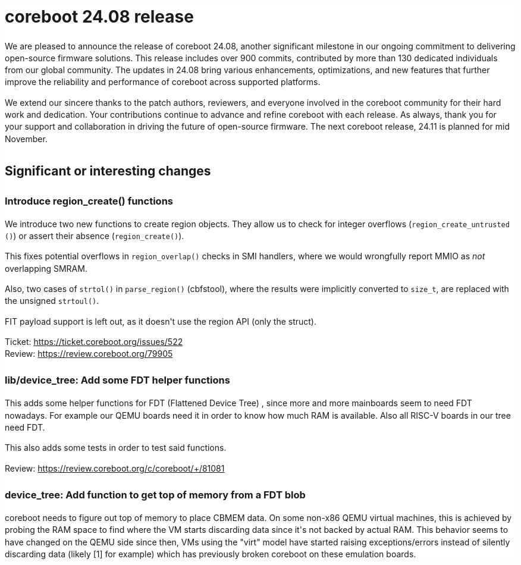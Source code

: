 coreboot 24.08 release
========================================================================

We are pleased to announce the release of coreboot 24.08, another significant
milestone in our ongoing commitment to delivering open-source firmware
solutions. This release includes over 900 commits, contributed by more than 130
dedicated individuals from our global community. The updates in 24.08 bring
various enhancements, optimizations, and new features that further improve the
reliability and performance of coreboot across supported platforms.

We extend our sincere thanks to the patch authors, reviewers, and everyone
involved in the coreboot community for their hard work and dedication. Your
contributions continue to advance and refine coreboot with each release. As
always, thank you for your support and collaboration in driving the future of
open-source firmware. The next coreboot release, 24.11 is planned for mid
November.



Significant or interesting changes
----------------------------------

### Introduce region_create() functions

We introduce two new functions to create region objects. They allow us to check
for integer overflows (`region_create_untrusted()`) or assert their absence
(`region_create()`).

This fixes potential overflows in `region_overlap()` checks in SMI handlers, where
we would wrongfully report MMIO as *not* overlapping SMRAM.

Also, two cases of `strtol()` in `parse_region()` (cbfstool), where the results were
implicitly converted to `size_t`, are replaced with the unsigned `strtoul()`.

FIT payload support is left out, as it doesn't use the region API (only the
struct).

Ticket: <https://ticket.coreboot.org/issues/522> \
Review: <https://review.coreboot.org/79905>


### lib/device_tree: Add some FDT helper functions

This adds some helper functions for FDT (Flattened Device Tree) , since more and
more mainboards seem to need FDT nowadays. For example our QEMU boards need it
in order to know how much RAM is available. Also all RISC-V boards in our tree
need FDT.

This also adds some tests in order to test said functions.

Review: <https://review.coreboot.org/c/coreboot/+/81081>


### device_tree: Add function to get top of memory from a FDT blob

coreboot needs to figure out top of memory to place CBMEM data. On some non-x86
QEMU virtual machines, this is achieved by probing the RAM space to find where
the VM starts discarding data since it's not backed by actual RAM. This behavior
seems to have changed on the QEMU side since then, VMs using the "virt" model
have started raising exceptions/errors instead of silently discarding data
(likely [1] for example) which has previously broken coreboot on these emulation
boards.
